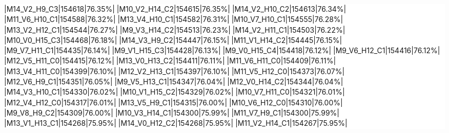 |M14_V2_H9_C3|154618|76.35%|
|M10_V2_H14_C2|154615|76.35%|
|M14_V2_H10_C2|154613|76.34%|
|M11_V6_H10_C1|154588|76.32%|
|M13_V4_H10_C1|154582|76.31%|
|M10_V7_H10_C1|154555|76.28%|
|M13_V2_H12_C1|154544|76.27%|
|M9_V3_H14_C2|154513|76.23%|
|M14_V2_H11_C1|154503|76.22%|
|M10_V0_H15_C3|154468|76.18%|
|M14_V3_H9_C2|154447|76.15%|
|M11_V1_H14_C2|154445|76.15%|
|M9_V7_H11_C1|154435|76.14%|
|M9_V1_H15_C3|154428|76.13%|
|M9_V0_H15_C4|154418|76.12%|
|M9_V6_H12_C1|154416|76.12%|
|M12_V5_H11_C0|154415|76.12%|
|M13_V0_H13_C2|154411|76.11%|
|M11_V6_H11_C0|154409|76.11%|
|M13_V4_H11_C0|154399|76.10%|
|M12_V2_H13_C1|154397|76.10%|
|M11_V5_H12_C0|154373|76.07%|
|M12_V6_H9_C1|154351|76.05%|
|M9_V5_H13_C1|154347|76.04%|
|M12_V0_H14_C2|154344|76.04%|
|M14_V3_H10_C1|154330|76.02%|
|M10_V1_H15_C2|154329|76.02%|
|M10_V7_H11_C0|154321|76.01%|
|M12_V4_H12_C0|154317|76.01%|
|M13_V5_H9_C1|154315|76.00%|
|M10_V6_H12_C0|154310|76.00%|
|M9_V8_H9_C2|154309|76.00%|
|M10_V3_H14_C1|154300|75.99%|
|M11_V7_H9_C1|154300|75.99%|
|M13_V1_H13_C1|154268|75.95%|
|M14_V0_H12_C2|154268|75.95%|
|M11_V2_H14_C1|154267|75.95%|
